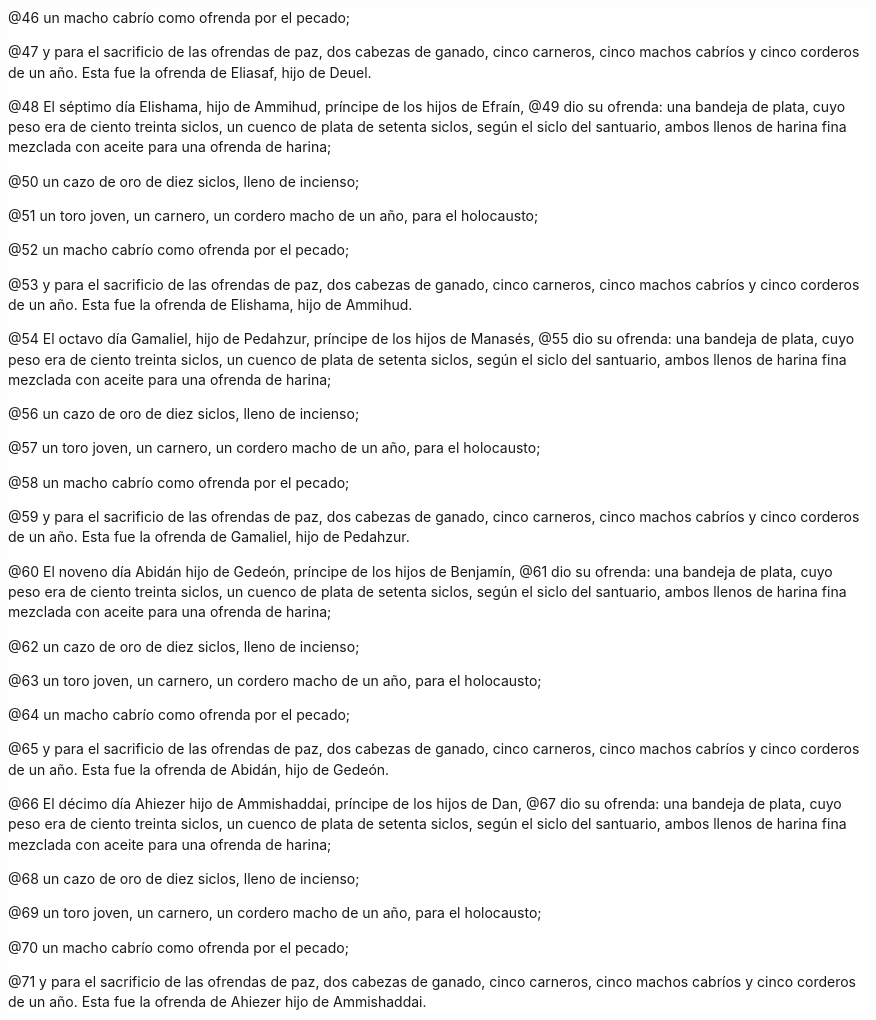 @46 un macho cabrío como ofrenda por el pecado;

@47 y para el sacrificio de las ofrendas de paz, dos cabezas de ganado, cinco carneros, cinco machos cabríos y cinco corderos de un año. Esta fue la ofrenda de Eliasaf, hijo de Deuel.

@48 El séptimo día Elishama, hijo de Ammihud, príncipe de los hijos de Efraín, @49 dio su ofrenda: una bandeja de plata, cuyo peso era de ciento treinta siclos, un cuenco de plata de setenta siclos, según el siclo del santuario, ambos llenos de harina fina mezclada con aceite para una ofrenda de harina;

@50 un cazo de oro de diez siclos, lleno de incienso;

@51 un toro joven, un carnero, un cordero macho de un año, para el holocausto;

@52 un macho cabrío como ofrenda por el pecado;

@53 y para el sacrificio de las ofrendas de paz, dos cabezas de ganado, cinco carneros, cinco machos cabríos y cinco corderos de un año. Esta fue la ofrenda de Elishama, hijo de Ammihud.

@54 El octavo día Gamaliel, hijo de Pedahzur, príncipe de los hijos de Manasés, @55 dio su ofrenda: una bandeja de plata, cuyo peso era de ciento treinta siclos, un cuenco de plata de setenta siclos, según el siclo del santuario, ambos llenos de harina fina mezclada con aceite para una ofrenda de harina;

@56 un cazo de oro de diez siclos, lleno de incienso;

@57 un toro joven, un carnero, un cordero macho de un año, para el holocausto;

@58 un macho cabrío como ofrenda por el pecado;

@59 y para el sacrificio de las ofrendas de paz, dos cabezas de ganado, cinco carneros, cinco machos cabríos y cinco corderos de un año. Esta fue la ofrenda de Gamaliel, hijo de Pedahzur.

@60 El noveno día Abidán hijo de Gedeón, príncipe de los hijos de Benjamín, @61 dio su ofrenda: una bandeja de plata, cuyo peso era de ciento treinta siclos, un cuenco de plata de setenta siclos, según el siclo del santuario, ambos llenos de harina fina mezclada con aceite para una ofrenda de harina;

@62 un cazo de oro de diez siclos, lleno de incienso;

@63 un toro joven, un carnero, un cordero macho de un año, para el holocausto;

@64 un macho cabrío como ofrenda por el pecado;

@65 y para el sacrificio de las ofrendas de paz, dos cabezas de ganado, cinco carneros, cinco machos cabríos y cinco corderos de un año. Esta fue la ofrenda de Abidán, hijo de Gedeón.

@66 El décimo día Ahiezer hijo de Ammishaddai, príncipe de los hijos de Dan, @67 dio su ofrenda: una bandeja de plata, cuyo peso era de ciento treinta siclos, un cuenco de plata de setenta siclos, según el siclo del santuario, ambos llenos de harina fina mezclada con aceite para una ofrenda de harina;

@68 un cazo de oro de diez siclos, lleno de incienso;

@69 un toro joven, un carnero, un cordero macho de un año, para el holocausto;

@70 un macho cabrío como ofrenda por el pecado;

@71 y para el sacrificio de las ofrendas de paz, dos cabezas de ganado, cinco carneros, cinco machos cabríos y cinco corderos de un año. Esta fue la ofrenda de Ahiezer hijo de Ammishaddai.
